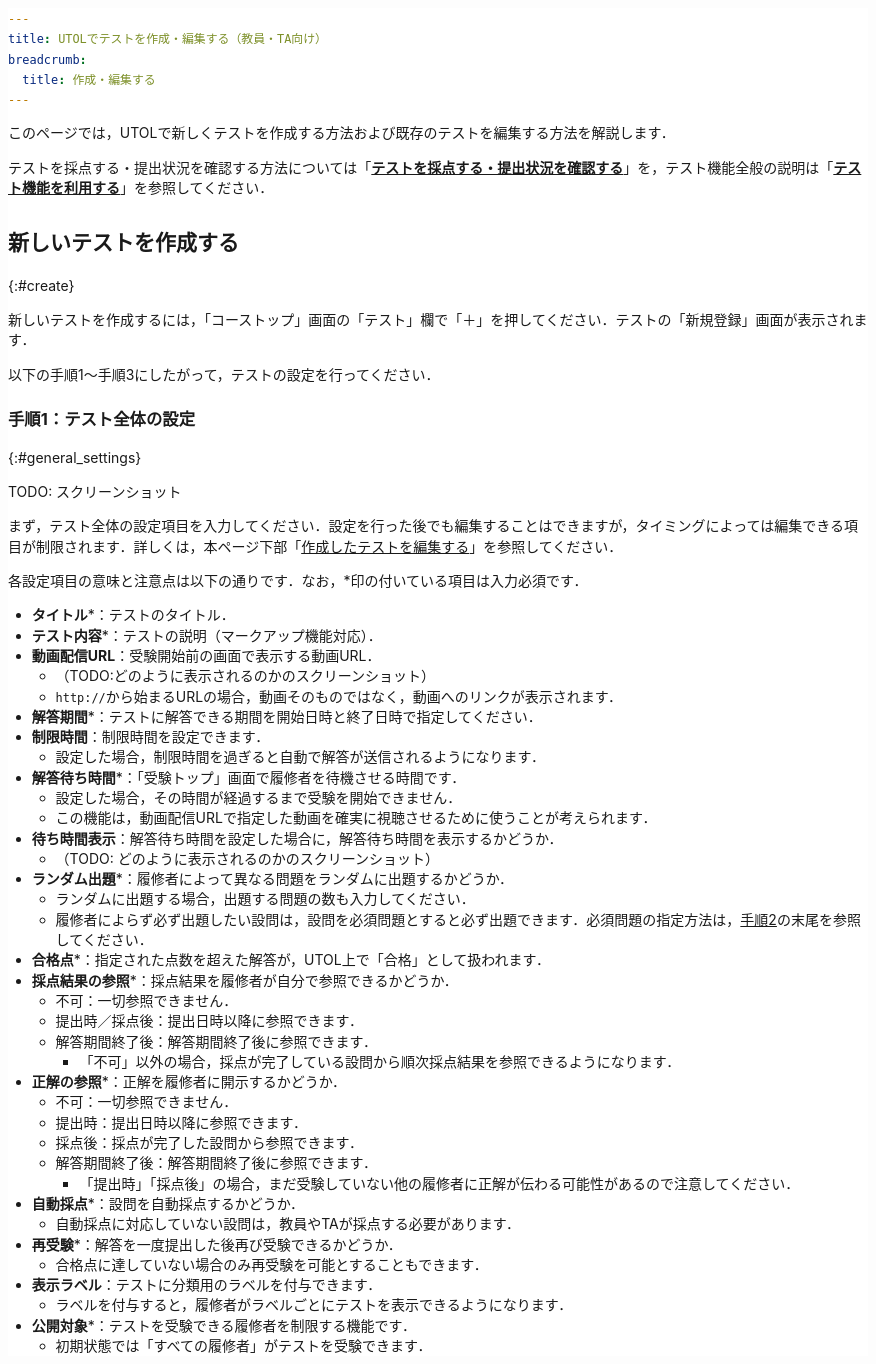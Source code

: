 ```yaml
---
title: UTOLでテストを作成・編集する（教員・TA向け）
breadcrumb:
  title: 作成・編集する
---
```


このページでは，UTOLで新しくテストを作成する方法および既存のテストを編集する方法を解説します．

テストを採点する・提出状況を確認する方法については「**[テストを採点する・提出状況を確認する](grade_and_evaluate)**」を，テスト機能全般の説明は「**[テスト機能を利用する](.)**」を参照してください．

## 新しいテストを作成する
{:#create}

新しいテストを作成するには，「コーストップ」画面の「テスト」欄で「＋」を押してください．テストの「新規登録」画面が表示されます．

以下の手順1〜手順3にしたがって，テストの設定を行ってください．

### 手順1：テスト全体の設定
{:#general_settings}

TODO: スクリーンショット

まず，テスト全体の設定項目を入力してください．設定を行った後でも編集することはできますが，タイミングによっては編集できる項目が制限されます．詳しくは，本ページ下部「[作成したテストを編集する](#update)」を参照してください．

各設定項目の意味と注意点は以下の通りです．なお，*印の付いている項目は入力必須です．

- **タイトル***：テストのタイトル．
- **テスト内容***：テストの説明（マークアップ機能対応）．
- **動画配信URL**：受験開始前の画面で表示する動画URL．
    - （TODO:どのように表示されるのかのスクリーンショット）
    - `http://`から始まるURLの場合，動画そのものではなく，動画へのリンクが表示されます．
- **解答期間***：テストに解答できる期間を開始日時と終了日時で指定してください．
- **制限時間**：制限時間を設定できます．
    - 設定した場合，制限時間を過ぎると自動で解答が送信されるようになります．
- **解答待ち時間***：「受験トップ」画面で履修者を待機させる時間です．
    - 設定した場合，その時間が経過するまで受験を開始できません．
    - この機能は，動画配信URLで指定した動画を確実に視聴させるために使うことが考えられます．
- **待ち時間表示**：解答待ち時間を設定した場合に，解答待ち時間を表示するかどうか．
    - （TODO: どのように表示されるのかのスクリーンショット）
- **ランダム出題***：履修者によって異なる問題をランダムに出題するかどうか．
    - ランダムに出題する場合，出題する問題の数も入力してください．
    - 履修者によらず必ず出題したい設問は，設問を必須問題とすると必ず出題できます．必須問題の指定方法は，[手順2](#create_problem)の末尾を参照してください．
- **合格点***：指定された点数を超えた解答が，UTOL上で「合格」として扱われます．
- **採点結果の参照***：採点結果を履修者が自分で参照できるかどうか．
    - 不可：一切参照できません．
    - 提出時／採点後：提出日時以降に参照できます．
    - 解答期間終了後：解答期間終了後に参照できます．
        - 「不可」以外の場合，採点が完了している設問から順次採点結果を参照できるようになります．
- **正解の参照***：正解を履修者に開示するかどうか．
    - 不可：一切参照できません．
    - 提出時：提出日時以降に参照できます．
    - 採点後：採点が完了した設問から参照できます．
    - 解答期間終了後：解答期間終了後に参照できます．
        - 「提出時」「採点後」の場合，まだ受験していない他の履修者に正解が伝わる可能性があるので注意してください．
- **自動採点***：設問を自動採点するかどうか．
    - 自動採点に対応していない設問は，教員やTAが採点する必要があります．
- **再受験***：解答を一度提出した後再び受験できるかどうか．
    - 合格点に達していない場合のみ再受験を可能とすることもできます．
- **表示ラベル**：テストに分類用のラベルを付与できます．
    - ラベルを付与すると，履修者がラベルごとにテストを表示できるようになります．
- **公開対象***：テストを受験できる履修者を制限する機能です．
    - 初期状態では「すべての履修者」がテストを受験できます．